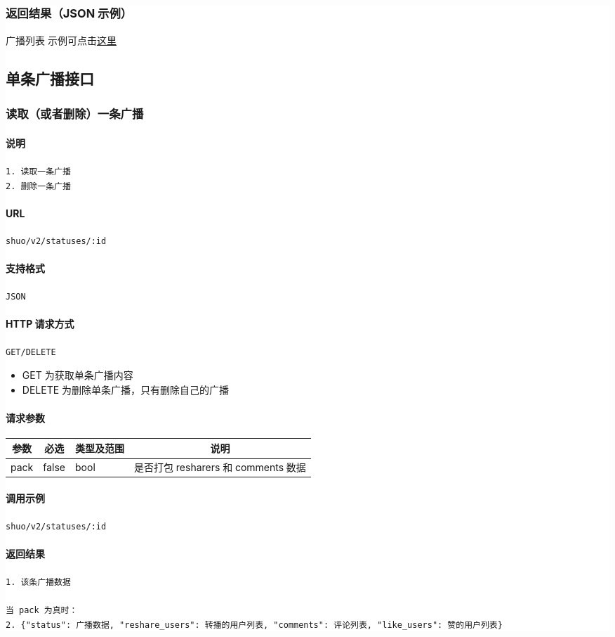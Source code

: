 ### 返回结果（JSON 示例）

广播列表 示例可点击[这里](http://api.douban.com/shuo/v2/statuses/user_timeline/ahbei)

## 单条广播接口

### 读取（或者删除）一条广播

#### 说明

```
1. 读取一条广播
2. 删除一条广播
```

#### URL

```
shuo/v2/statuses/:id
```

#### 支持格式

```
JSON
```

#### HTTP 请求方式

```
GET/DELETE
```

- GET 为获取单条广播内容
- DELETE 为删除单条广播，只有删除自己的广播

#### 请求参数

| 参数 | 必选  | 类型及范围 | 说明                                |
| ---- | ----- | ---------- | ----------------------------------- |
| pack | false | bool       | 是否打包 resharers 和 comments 数据 |

#### 调用示例

```
shuo/v2/statuses/:id
```

#### 返回结果

```
1. 该条广播数据

当 pack 为真时：
2. {"status": 广播数据, "reshare_users": 转播的用户列表, "comments": 评论列表, "like_users": 赞的用户列表}
```
